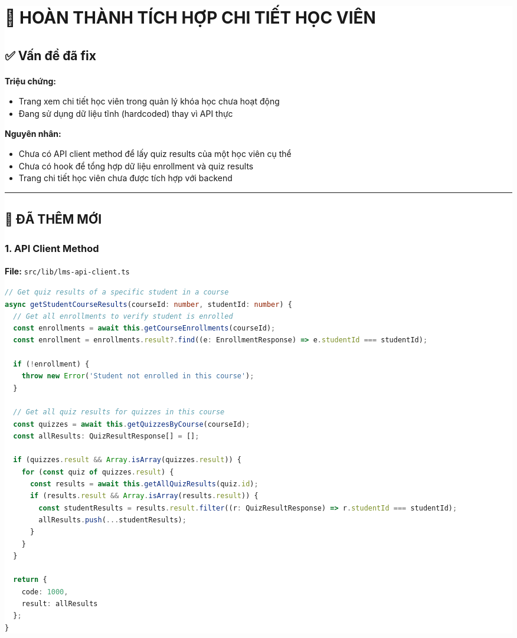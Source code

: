 # 🎉 HOÀN THÀNH TÍCH HỢP CHI TIẾT HỌC VIÊN

## ✅ Vấn đề đã fix

**Triệu chứng:**

- Trang xem chi tiết học viên trong quản lý khóa học chưa hoạt động
- Đang sử dụng dữ liệu tĩnh (hardcoded) thay vì API thực

**Nguyên nhân:**

- Chưa có API client method để lấy quiz results của một học viên cụ thể
- Chưa có hook để tổng hợp dữ liệu enrollment và quiz results
- Trang chi tiết học viên chưa được tích hợp với backend

---

## 🔧 ĐÃ THÊM MỚI

### 1. API Client Method

**File:** `src/lib/lms-api-client.ts`

```typescript
// Get quiz results of a specific student in a course
async getStudentCourseResults(courseId: number, studentId: number) {
  // Get all enrollments to verify student is enrolled
  const enrollments = await this.getCourseEnrollments(courseId);
  const enrollment = enrollments.result?.find((e: EnrollmentResponse) => e.studentId === studentId);

  if (!enrollment) {
    throw new Error('Student not enrolled in this course');
  }

  // Get all quiz results for quizzes in this course
  const quizzes = await this.getQuizzesByCourse(courseId);
  const allResults: QuizResultResponse[] = [];

  if (quizzes.result && Array.isArray(quizzes.result)) {
    for (const quiz of quizzes.result) {
      const results = await this.getAllQuizResults(quiz.id);
      if (results.result && Array.isArray(results.result)) {
        const studentResults = results.result.filter((r: QuizResultResponse) => r.studentId === studentId);
        allResults.push(...studentResults);
      }
    }
  }

  return {
    code: 1000,
    result: allResults
  };
}
```
